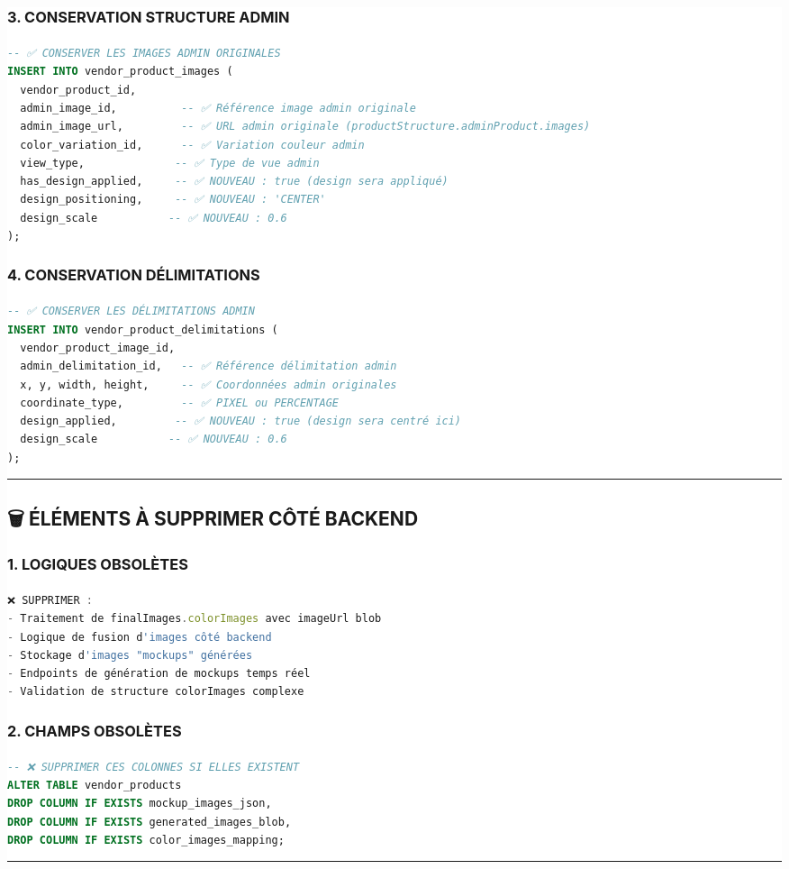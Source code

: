 ### 3. **CONSERVATION STRUCTURE ADMIN**

```sql
-- ✅ CONSERVER LES IMAGES ADMIN ORIGINALES
INSERT INTO vendor_product_images (
  vendor_product_id,
  admin_image_id,          -- ✅ Référence image admin originale
  admin_image_url,         -- ✅ URL admin originale (productStructure.adminProduct.images)
  color_variation_id,      -- ✅ Variation couleur admin
  view_type,              -- ✅ Type de vue admin
  has_design_applied,     -- ✅ NOUVEAU : true (design sera appliqué)
  design_positioning,     -- ✅ NOUVEAU : 'CENTER'
  design_scale           -- ✅ NOUVEAU : 0.6
);
```

### 4. **CONSERVATION DÉLIMITATIONS**

```sql
-- ✅ CONSERVER LES DÉLIMITATIONS ADMIN
INSERT INTO vendor_product_delimitations (
  vendor_product_image_id,
  admin_delimitation_id,   -- ✅ Référence délimitation admin
  x, y, width, height,     -- ✅ Coordonnées admin originales
  coordinate_type,         -- ✅ PIXEL ou PERCENTAGE
  design_applied,         -- ✅ NOUVEAU : true (design sera centré ici)
  design_scale           -- ✅ NOUVEAU : 0.6
);
```

---

## 🗑️ ÉLÉMENTS À SUPPRIMER CÔTÉ BACKEND

### 1. **LOGIQUES OBSOLÈTES**
```javascript
❌ SUPPRIMER :
- Traitement de finalImages.colorImages avec imageUrl blob
- Logique de fusion d'images côté backend
- Stockage d'images "mockups" générées
- Endpoints de génération de mockups temps réel
- Validation de structure colorImages complexe
```

### 2. **CHAMPS OBSOLÈTES**
```sql
-- ❌ SUPPRIMER CES COLONNES SI ELLES EXISTENT
ALTER TABLE vendor_products 
DROP COLUMN IF EXISTS mockup_images_json,
DROP COLUMN IF EXISTS generated_images_blob,
DROP COLUMN IF EXISTS color_images_mapping;
```

---